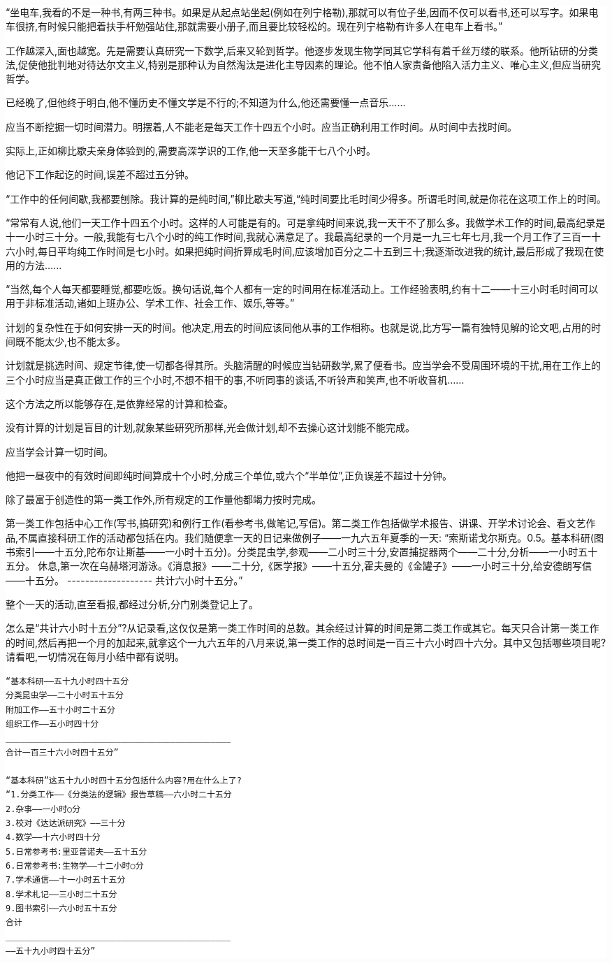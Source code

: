 “坐电车,我看的不是一种书,有两三种书。如果是从起点站坐起(例如在列宁格勒),那就可以有位子坐,因而不仅可以看书,还可以写字。如果电车很挤,有时候只能把着扶手杆勉强站住,那就需要小册子,而且要比较轻松的。现在列宁格勒有许多人在电车上看书。”

工作越深入,面也越宽。先是需要认真研究一下数学,后来又轮到哲学。他逐步发现生物学同其它学科有着千丝万缕的联系。他所钻研的分类法,促使他批判地对待达尔文主义,特别是那种认为自然淘汰是进化主导因素的理论。他不怕人家责备他陷入活力主义、唯心主义,但应当研究哲学。

已经晚了,但他终于明白,他不懂历史不懂文学是不行的;不知道为什么,他还需要懂一点音乐……

应当不断挖掘一切时间潜力。明摆着,人不能老是每天工作十四五个小时。应当正确利用工作时间。从时间中去找时间。

实际上,正如柳比歇夫亲身体验到的,需要高深学识的工作,他一天至多能干七八个小时。

他记下工作起讫的时间,误差不超过五分钟。

“工作中的任何间歇,我都要刨除。我计算的是纯时间,”柳比歇夫写道,“纯时间要比毛时间少得多。所谓毛时间,就是你花在这项工作上的时间。

“常常有人说,他们一天工作十四五个小时。这样的人可能是有的。可是拿纯时间来说,我一天干不了那么多。我做学术工作的时间,最高纪录是十一小时三十分。一般,我能有七八个小时的纯工作时间,我就心满意足了。我最高纪录的一个月是一九三七年七月,我一个月工作了三百一十六小时,每日平均纯工作时间是七小时。如果把纯时间折算成毛时间,应该增加百分之二十五到三十;我逐渐改进我的统计,最后形成了我现在使用的方法…...

“当然,每个人每天都要睡觉,都要吃饭。换句话说,每个人都有一定的时间用在标准活动上。工作经验表明,约有十二——十三小时毛时间可以用于非标准活动,诸如上班办公、学术工作、社会工作、娱乐,等等。”

计划的复杂性在于如何安排一天的时间。他决定,用去的时间应该同他从事的工作相称。也就是说,比方写一篇有独特见解的论文吧,占用的时间既不能太少,也不能太多。

计划就是挑选时间、规定节律,使一切都各得其所。头脑清醒的时候应当钻研数学,累了便看书。应当学会不受周围环境的干扰,用在工作上的三个小时应当是真正做工作的三个小时,不想不相干的事,不听同事的谈话,不听铃声和笑声,也不听收音机……

这个方法之所以能够存在,是依靠经常的计算和检查。

没有计算的计划是盲目的计划,就象某些研究所那样,光会做计划,却不去操心这计划能不能完成。

应当学会计算一切时间。

他把一昼夜中的有效时间即纯时间算成十个小时,分成三个单位,或六个“半单位”,正负误差不超过十分钟。

除了最富于创造性的第一类工作外,所有规定的工作量他都竭力按时完成。

第一类工作包括中心工作(写书,搞研究)和例行工作(看参考书,做笔记,写信)。第二类工作包括做学术报告、讲课、开学术讨论会、看文艺作品,不属直接科研工作的活动都包括在内。我们随便拿一天的日记来做例子——一九六五年夏季的一天:
    “索斯诺戈尔斯克。0.5。基本科研(图书索引——十五分,陀布尔让斯基——一小时十五分)。分类昆虫学,参观——二小时三十分,安置捕捉器两个——二十分,分析——一小时五十五分。
    休息,第一次在乌赫塔河游泳。《消息报》——二十分,《医学报》——十五分,霍夫曼的《金罐子》——一小时三十分,给安德朗写信——十五分。
    -------------------
    共计六小时十五分。”

整个一天的活动,直至看报,都经过分析,分门别类登记上了。

怎么是“共计六小时十五分”?从记录看,这仅仅是第一类工作时间的总数。其余经过计算的时间是第二类工作或其它。每天只合计第一类工作的时间,然后再把一个月的加起来,就拿这个一九六五年的八月来说,第一类工作的总时间是一百三十六小时四十六分。其中又包括哪些项目呢?请看吧,一切情况在每月小结中都有说明。

    “基本科研——五十九小时四十五分
    分类昆虫学——二十小时五十五分
    附加工作——五十小时二十五分
    组织工作——五小时四十分
    _____________________________________________
    合计一百三十六小时四十五分”

    “基本科研”这五十九小时四十五分包括什么内容?用在什么上了?
    “1.分类工作——《分类法的逻辑》报告草稿——六小时二十五分
    2.杂事——一小时○分
    3.校对《达达派研究》——三十分
    4.数学——十六小时四十分
    5.日常参考书:里亚普诺夫——五十五分
    6.日常参考书:生物学——十二小时○分
    7.学术通信——十一小时五十五分
    8.学术札记——三小时二十五分
    9.图书索引——六小时五十五分
    合计
    _____________________________________________
    ——五十九小时四十五分”
